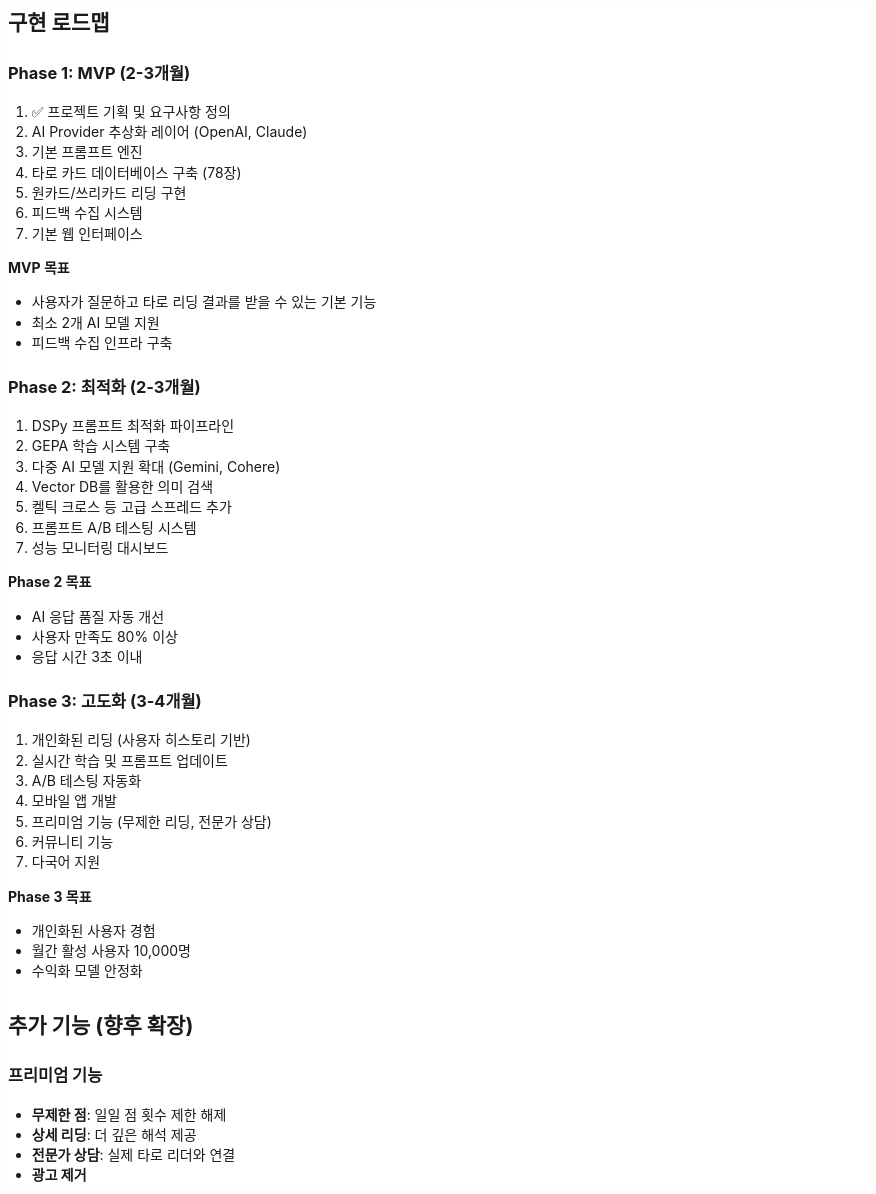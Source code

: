 
## 구현 로드맵

### Phase 1: MVP (2-3개월)
1. ✅ 프로젝트 기획 및 요구사항 정의
2. AI Provider 추상화 레이어 (OpenAI, Claude)
3. 기본 프롬프트 엔진
4. 타로 카드 데이터베이스 구축 (78장)
5. 원카드/쓰리카드 리딩 구현
6. 피드백 수집 시스템
7. 기본 웹 인터페이스

**MVP 목표**
- 사용자가 질문하고 타로 리딩 결과를 받을 수 있는 기본 기능
- 최소 2개 AI 모델 지원
- 피드백 수집 인프라 구축

### Phase 2: 최적화 (2-3개월)
1. DSPy 프롬프트 최적화 파이프라인
2. GEPA 학습 시스템 구축
3. 다중 AI 모델 지원 확대 (Gemini, Cohere)
4. Vector DB를 활용한 의미 검색
5. 켈틱 크로스 등 고급 스프레드 추가
6. 프롬프트 A/B 테스팅 시스템
7. 성능 모니터링 대시보드

**Phase 2 목표**
- AI 응답 품질 자동 개선
- 사용자 만족도 80% 이상
- 응답 시간 3초 이내

### Phase 3: 고도화 (3-4개월)
1. 개인화된 리딩 (사용자 히스토리 기반)
2. 실시간 학습 및 프롬프트 업데이트
3. A/B 테스팅 자동화
4. 모바일 앱 개발
5. 프리미엄 기능 (무제한 리딩, 전문가 상담)
6. 커뮤니티 기능
7. 다국어 지원

**Phase 3 목표**
- 개인화된 사용자 경험
- 월간 활성 사용자 10,000명
- 수익화 모델 안정화

## 추가 기능 (향후 확장)

### 프리미엄 기능
- **무제한 점**: 일일 점 횟수 제한 해제
- **상세 리딩**: 더 깊은 해석 제공
- **전문가 상담**: 실제 타로 리더와 연결
- **광고 제거**
